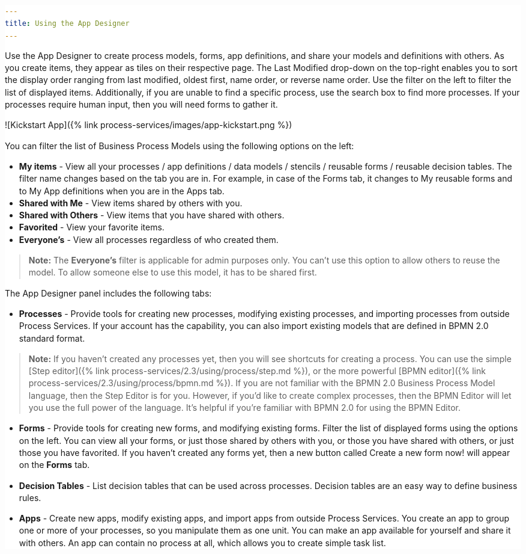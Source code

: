 ```yaml
---
title: Using the App Designer
---
```


Use the App Designer to create process models, forms, app definitions, and share your models and definitions with others. As you create items, they appear as tiles on their respective page. The Last Modified drop-down on the top-right enables you to sort the display order ranging from last modified, oldest first, name order, or reverse name order. Use the filter on the left to filter the list of displayed items. Additionally, if you are unable to find a specific process, use the search box to find more processes. If your processes require human input, then you will need forms to gather it.

![Kickstart App]({% link process-services/images/app-kickstart.png %})

You can filter the list of Business Process Models using the following options on the left:

* **My items** - View all your processes / app definitions / data models / stencils / reusable forms / reusable decision tables. The filter name changes based on the tab you are in. For example, in case of the Forms tab, it changes to My reusable forms and to My App definitions when you are in the Apps tab.
* **Shared with Me** - View items shared by others with you.
* **Shared with Others** - View items that you have shared with others.
* **Favorited** - View your favorite items.
* **Everyone’s** - View all processes regardless of who created them.

>**Note:** The **Everyone’s** filter is applicable for admin purposes only. You can’t use this option to allow others to reuse the model. To allow someone else to use this model, it has to be shared first.

The App Designer panel includes the following tabs:

* **Processes** - Provide tools for creating new processes, modifying existing processes, and importing processes from outside Process Services. If your account has the capability, you can also import existing models that are defined in BPMN 2.0 standard format.

>**Note:** If you haven’t created any processes yet, then you will see shortcuts for creating a process. You can use the simple [Step editor]({% link process-services/2.3/using/process/step.md %}), or the more powerful [BPMN editor]({% link process-services/2.3/using/process/bpmn.md %}). If you are not familiar with the BPMN 2.0 Business Process Model language, then the Step Editor is for you. However, if you’d like to create complex processes, then the BPMN Editor will let you use the full power of the language. It’s helpful if you’re familiar with BPMN 2.0 for using the BPMN Editor.

* **Forms** - Provide tools for creating new forms, and modifying existing forms. Filter the list of displayed forms using the options on the left. You can view all your forms, or just those shared by others with you, or those you have shared with others, or just those you have favorited. If you haven’t created any forms yet, then a new button called Create a new form now! will appear on the **Forms** tab.

* **Decision Tables** - List decision tables that can be used across processes. Decision tables are an easy way to define business rules.

* **Apps** - Create new apps, modify existing apps, and import apps from outside Process Services. You create an app to group one or more of your processes, so you manipulate them as one unit. You can make an app available for yourself and share it with others. An app can contain no process at all, which allows you to create simple task list.
